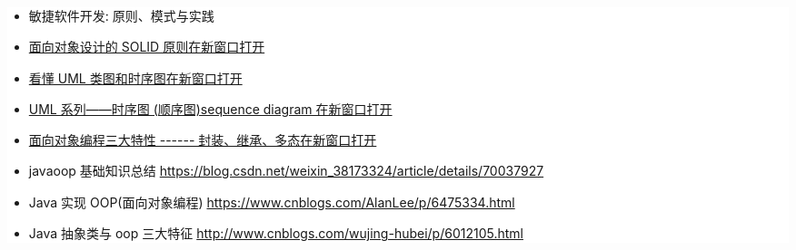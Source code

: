 *   敏捷软件开发: 原则、模式与实践
    
*   [面向对象设计的 SOLID 原则在新窗口打开](http://www.cnblogs.com/shanyou/archive/2009/09/21/1570716.html)
    
*   [看懂 UML 类图和时序图在新窗口打开](http://design-patterns.readthedocs.io/zh_CN/latest/read_uml.html#generalization)
    
*   [UML 系列——时序图 (顺序图)sequence diagram 在新窗口打开](http://www.cnblogs.com/wolf-sun/p/UML-Sequence-diagram.html)
    
*   [面向对象编程三大特性 ------ 封装、继承、多态在新窗口打开](http://blog.csdn.net/jianyuerensheng/article/details/51602015)
    
*   javaoop 基础知识总结 https://blog.csdn.net/weixin_38173324/article/details/70037927
    
*   Java 实现 OOP(面向对象编程) https://www.cnblogs.com/AlanLee/p/6475334.html
    
*   Java 抽象类与 oop 三大特征 http://www.cnblogs.com/wujing-hubei/p/6012105.html
